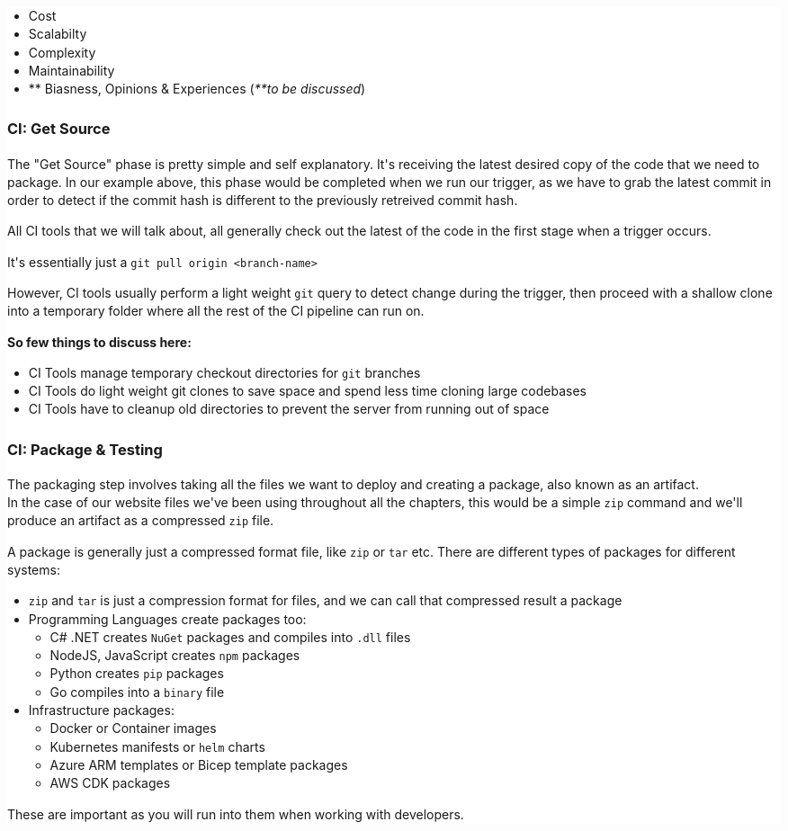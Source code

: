 * Cost
* Scalabilty
* Complexity
* Maintainability
* ** Biasness, Opinions & Experiences (<i>**to be discussed</i>)

### CI: Get Source

The "Get Source" phase is pretty simple and self explanatory. It's receiving the latest desired copy of the code
that we need to package. 
In our example above, this phase would be completed when we run our trigger, as we have to grab the latest commit in order to detect if the commit hash is different to the previously retreived commit hash. </br>

All CI tools that we will talk about, all generally check out the latest of the code in the first stage when a trigger occurs. </br>

It's essentially just a `git pull origin <branch-name>` 

However, CI tools usually perform a light weight `git` query to detect change during the trigger, then 
proceed with a shallow clone into a temporary folder where all the rest of the CI pipeline can run on. </br>

**So few things to discuss here:**
* CI Tools manage temporary checkout directories for `git` branches
* CI Tools do light weight git clones to save space and spend less time cloning large codebases
* CI Tools have to cleanup old directories to prevent the server from running out of space 


### CI: Package & Testing

The packaging step involves taking all the files we want to deploy and creating a package, also known as an artifact. </br>
In the case of our website files we've been using throughout all the chapters, this would be a simple `zip` command and we'll produce an artifact as a compressed `zip` file. 

A package is generally just a compressed format file, like `zip` or `tar` etc. 
There are different types of packages for different systems:

* `zip` and `tar` is just a compression format for files, and we can call that compressed result a package
* Programming Languages create packages too:
  * C# .NET creates `NuGet` packages and compiles into `.dll` files
  * NodeJS, JavaScript creates `npm` packages
  * Python creates `pip` packages
  * Go compiles into a `binary` file 
* Infrastructure packages:
  * Docker or Container images
  * Kubernetes manifests or `helm` charts
  * Azure ARM templates or Bicep template packages
  * AWS CDK packages

These are important as you will run into them when working with developers. 
